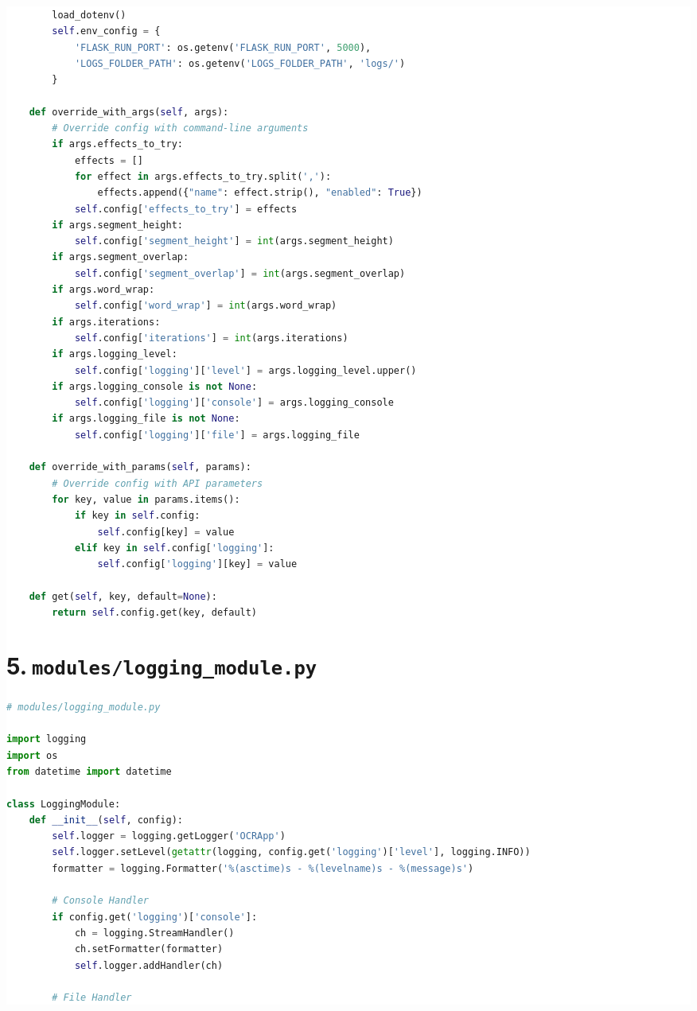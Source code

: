 ```python
        load_dotenv()
        self.env_config = {
            'FLASK_RUN_PORT': os.getenv('FLASK_RUN_PORT', 5000),
            'LOGS_FOLDER_PATH': os.getenv('LOGS_FOLDER_PATH', 'logs/')
        }

    def override_with_args(self, args):
        # Override config with command-line arguments
        if args.effects_to_try:
            effects = []
            for effect in args.effects_to_try.split(','):
                effects.append({"name": effect.strip(), "enabled": True})
            self.config['effects_to_try'] = effects
        if args.segment_height:
            self.config['segment_height'] = int(args.segment_height)
        if args.segment_overlap:
            self.config['segment_overlap'] = int(args.segment_overlap)
        if args.word_wrap:
            self.config['word_wrap'] = int(args.word_wrap)
        if args.iterations:
            self.config['iterations'] = int(args.iterations)
        if args.logging_level:
            self.config['logging']['level'] = args.logging_level.upper()
        if args.logging_console is not None:
            self.config['logging']['console'] = args.logging_console
        if args.logging_file is not None:
            self.config['logging']['file'] = args.logging_file

    def override_with_params(self, params):
        # Override config with API parameters
        for key, value in params.items():
            if key in self.config:
                self.config[key] = value
            elif key in self.config['logging']:
                self.config['logging'][key] = value

    def get(self, key, default=None):
        return self.config.get(key, default)
```

# 5. `modules/logging_module.py`

```python
# modules/logging_module.py

import logging
import os
from datetime import datetime

class LoggingModule:
    def __init__(self, config):
        self.logger = logging.getLogger('OCRApp')
        self.logger.setLevel(getattr(logging, config.get('logging')['level'], logging.INFO))
        formatter = logging.Formatter('%(asctime)s - %(levelname)s - %(message)s')

        # Console Handler
        if config.get('logging')['console']:
            ch = logging.StreamHandler()
            ch.setFormatter(formatter)
            self.logger.addHandler(ch)

        # File Handler
```